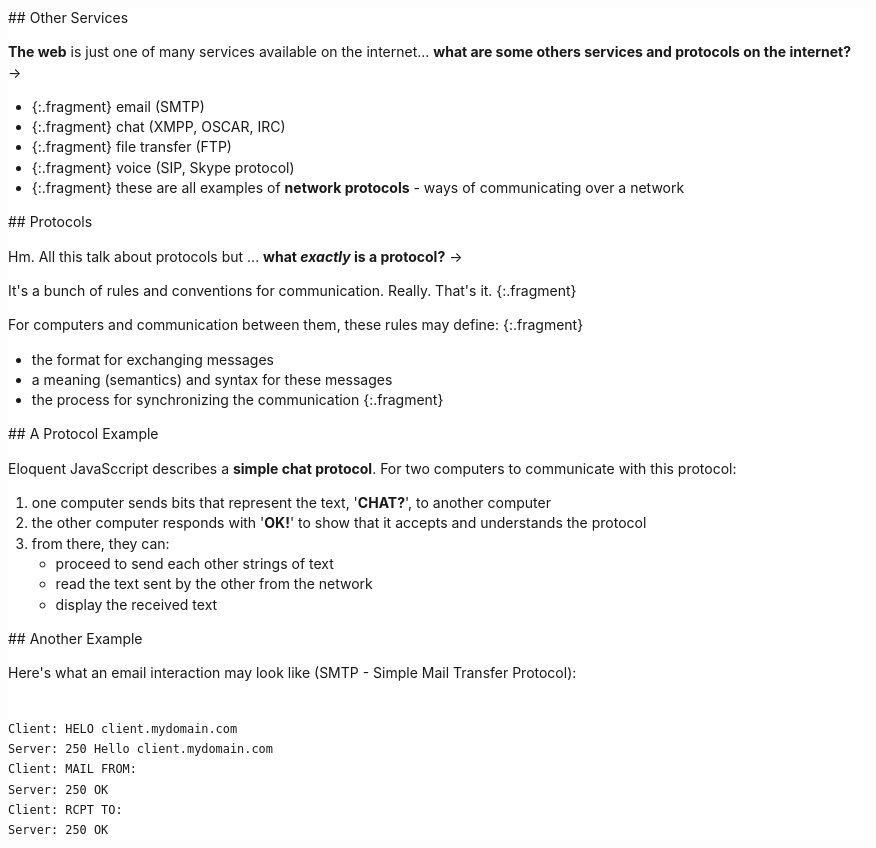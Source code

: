 <section markdown="block">
## Other Services

__The web__ is just one of many services available on the internet... __what are some others services and protocols on the internet?__ &rarr;


* {:.fragment} email (SMTP)
* {:.fragment} chat (XMPP, OSCAR, IRC)
* {:.fragment} file transfer (FTP)
* {:.fragment} voice (SIP, Skype protocol)
* {:.fragment} these are all examples of __network protocols__ -  ways of communicating over a network
</section>
<section markdown="block">
## Protocols

Hm. All this talk about protocols but ... __what _exactly_ is a protocol?__ &rarr;

It's a bunch of rules and conventions for communication. Really. That's it.
{:.fragment}

For computers and communication between them, these rules may define:
{:.fragment}

* the format for exchanging messages 
* a meaning (semantics) and syntax for these messages
* the process for synchronizing the communication
{:.fragment}
</section>

<section markdown="block">
## A Protocol Example

Eloquent JavaSccript describes a __simple chat protocol__. For two computers to communicate with this protocol:

1. one computer sends bits that represent the text, '__CHAT?__', to another computer
2. the other computer responds with '__OK!__' to show that it accepts and understands the protocol
3. from there, they can:
	* proceed to send each other strings of text
	* read the text sent by the other from the network
	* display the received text
</section>
<section markdown="block">
## Another Example

Here's what an email interaction may look like (SMTP - Simple Mail Transfer Protocol):

<pre><code data-trim contenteditable>
Client: HELO client.mydomain.com
Server: 250 Hello client.mydomain.com
Client: MAIL FROM:<cooldude@superawesomemail.com>
Server: 250 OK
Client: RCPT TO:<admin@pizzaforyou.com>
Server: 250 OK
</code></pre>
